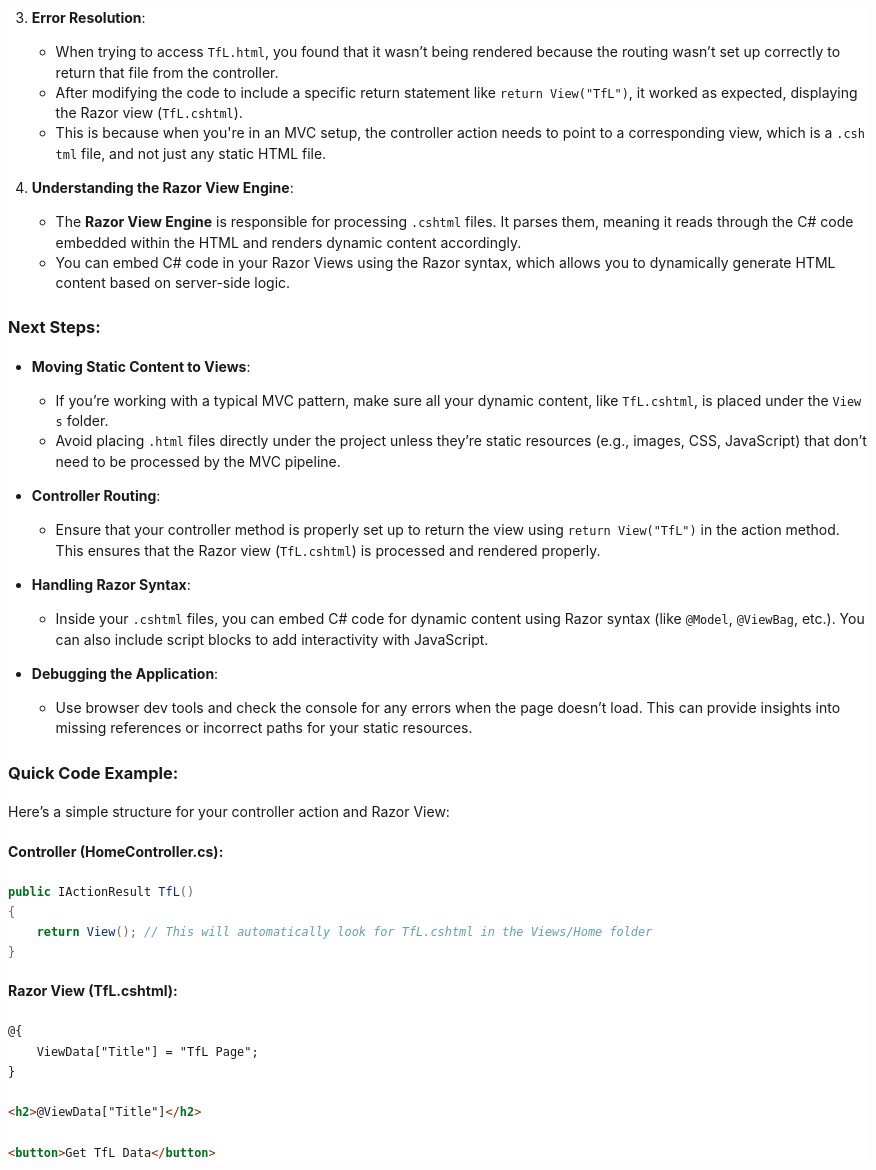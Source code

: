 3. **Error Resolution**:
   - When trying to access `TfL.html`, you found that it wasn’t being rendered because the routing wasn’t set up correctly to return that file from the controller.
   - After modifying the code to include a specific return statement like `return View("TfL")`, it worked as expected, displaying the Razor view (`TfL.cshtml`).
   - This is because when you're in an MVC setup, the controller action needs to point to a corresponding view, which is a `.cshtml` file, and not just any static HTML file.

4. **Understanding the Razor View Engine**:
   - The **Razor View Engine** is responsible for processing `.cshtml` files. It parses them, meaning it reads through the C# code embedded within the HTML and renders dynamic content accordingly.
   - You can embed C# code in your Razor Views using the Razor syntax, which allows you to dynamically generate HTML content based on server-side logic.

### Next Steps:

- **Moving Static Content to Views**:
  - If you’re working with a typical MVC pattern, make sure all your dynamic content, like `TfL.cshtml`, is placed under the `Views` folder.
  - Avoid placing `.html` files directly under the project unless they’re static resources (e.g., images, CSS, JavaScript) that don’t need to be processed by the MVC pipeline.

- **Controller Routing**:
  - Ensure that your controller method is properly set up to return the view using `return View("TfL")` in the action method. This ensures that the Razor view (`TfL.cshtml`) is processed and rendered properly.

- **Handling Razor Syntax**:
  - Inside your `.cshtml` files, you can embed C# code for dynamic content using Razor syntax (like `@Model`, `@ViewBag`, etc.). You can also include script blocks to add interactivity with JavaScript.

- **Debugging the Application**:
  - Use browser dev tools and check the console for any errors when the page doesn’t load. This can provide insights into missing references or incorrect paths for your static resources.

### Quick Code Example:
Here’s a simple structure for your controller action and Razor View:

#### Controller (HomeController.cs):
```csharp
public IActionResult TfL()
{
    return View(); // This will automatically look for TfL.cshtml in the Views/Home folder
}
```

#### Razor View (TfL.cshtml):
```html
@{
    ViewData["Title"] = "TfL Page";
}

<h2>@ViewData["Title"]</h2>

<button>Get TfL Data</button>
```
